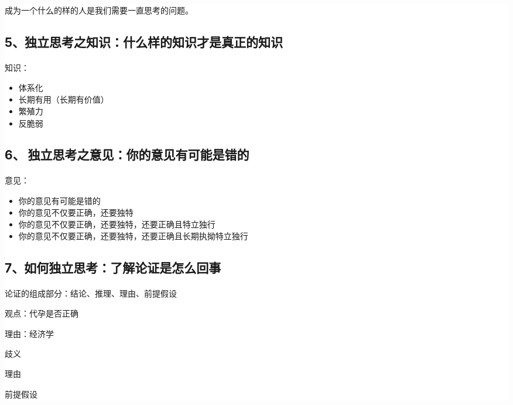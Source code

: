 成为一个什么的样的人是我们需要一直思考的问题。

## 5、独立思考之知识：什么样的知识才是真正的知识

知识：

- 体系化
- 长期有用（长期有价值）
- 繁殖力
- 反脆弱

## 6、 独立思考之意见：你的意见有可能是错的

意见：

- 你的意见有可能是错的
- 你的意见不仅要正确，还要独特
- 你的意见不仅要正确，还要独特，还要正确且特立独行
- 你的意见不仅要正确，还要独特，还要正确且长期执拗特立独行

## 7、如何独立思考：了解论证是怎么回事

论证的组成部分：结论、推理、理由、前提假设

观点：代孕是否正确

理由：经济学

歧义

理由

前提假设